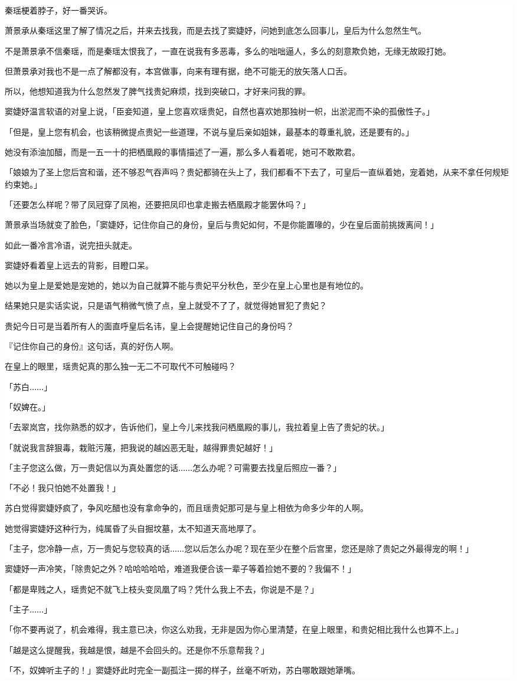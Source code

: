 秦瑶梗着脖子，好一番哭诉。

萧景承从秦瑶这里了解了情况之后，并来去找我，而是去找了窦婕妤，问她到底怎么回事儿，皇后为什么忽然生气。

不是萧景承不信秦瑶，而是秦瑶太恨我了，一直在说我有多恶毒，多么的咄咄逼人，多么的刻意欺负她，无缘无故殴打她。

但萧景承对我也不是一点了解都没有，本宫做事，向来有理有据，绝不可能无的放矢落人口舌。

所以，他想知道我为什么忽然发了脾气找贵妃麻烦，找到突破口，才好来问我的罪。

窦婕妤温言软语的对皇上说，「臣妾知道，皇上您喜欢瑶贵妃，自然也喜欢她那独树一帜，出淤泥而不染的孤傲性子。」

「但是，皇上您有机会，也该稍微提点贵妃一些道理，不说与皇后亲如姐妹，最基本的尊重礼貌，还是要有的。」

她没有添油加醋，而是一五一十的把栖凰殿的事情描述了一遍，那么多人看着呢，她可不敢欺君。

「娘娘为了圣上您后宫和谐，还不够忍气吞声吗？贵妃都骑在头上了，我们都看不下去了，可皇后一直纵着她，宠着她，从来不拿任何规矩约束她。」

「还要怎么样呢？带了凤冠穿了凤袍，还要把凤印也拿走搬去栖凰殿才能罢休吗？」

萧景承当场就变了脸色，「窦婕妤，记住你自己的身份，皇后与贵妃如何，不是你能置喙的，少在皇后面前挑拨离间！」

如此一番冷言冷语，说完扭头就走。

窦婕妤看着皇上远去的背影，目瞪口呆。

她以为皇上是爱她是宠她的，她以为自己就算不能与贵妃平分秋色，至少在皇上心里也是有地位的。

结果她只是实话实说，只是语气稍微气愤了点，皇上就受不了了，就觉得她冒犯了贵妃？

贵妃今日可是当着所有人的面直呼皇后名讳，皇上会提醒她记住自己的身份吗？

『记住你自己的身份』这句话，真的好伤人啊。

在皇上的眼里，瑶贵妃真的那么独一无二不可取代不可触碰吗？

「苏白……」

「奴婢在。」

「去翠岚宫，找你熟悉的奴才，告诉他们，皇上今儿来找我问栖凰殿的事儿，我拉着皇上告了贵妃的状。」

「就说我言辞狠毒，栽赃污蔑，把我说的越凶恶无耻，越得罪贵妃越好！」

「主子您这么做，万一贵妃信以为真处置您的话……怎么办呢？可需要去找皇后照应一番？」

「不必！我只怕她不处置我！」

苏白觉得窦婕妤疯了，争风吃醋也没有拿命争的，而且瑶贵妃那可是与皇上相依为命多少年的人啊。

她觉得窦婕妤这种行为，纯属昏了头自掘坟墓，太不知道天高地厚了。

「主子，您冷静一点，万一贵妃与您较真的话……您以后怎么办呢？现在至少在整个后宫里，您还是除了贵妃之外最得宠的啊！」

窦婕妤一声冷笑，「除贵妃之外？哈哈哈哈哈，难道我便合该一辈子等着捡她不要的？我偏不！」

「都是卑贱之人，瑶贵妃不就飞上枝头变凤凰了吗？凭什么我上不去，你说是不是？」

「主子……」

「你不要再说了，机会难得，我主意已决，你这么劝我，无非是因为你心里清楚，在皇上眼里，和贵妃相比我什么也算不上。」

「越是这么提醒我，我越是恨，越是不会回头的。还是你不乐意帮我？」

「不，奴婢听主子的！」窦婕妤此时完全一副孤注一掷的样子，丝毫不听劝，苏白哪敢跟她犟嘴。
